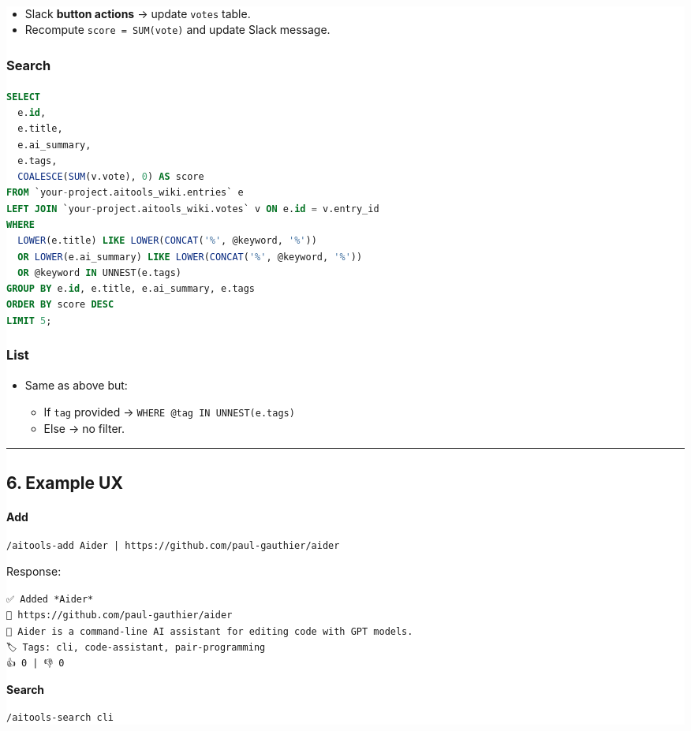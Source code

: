 * Slack **button actions** → update `votes` table.
* Recompute `score = SUM(vote)` and update Slack message.

### Search

```sql
SELECT 
  e.id, 
  e.title, 
  e.ai_summary, 
  e.tags, 
  COALESCE(SUM(v.vote), 0) AS score
FROM `your-project.aitools_wiki.entries` e
LEFT JOIN `your-project.aitools_wiki.votes` v ON e.id = v.entry_id
WHERE 
  LOWER(e.title) LIKE LOWER(CONCAT('%', @keyword, '%'))
  OR LOWER(e.ai_summary) LIKE LOWER(CONCAT('%', @keyword, '%'))
  OR @keyword IN UNNEST(e.tags)
GROUP BY e.id, e.title, e.ai_summary, e.tags
ORDER BY score DESC
LIMIT 5;
```

### List

* Same as above but:

  * If `tag` provided → `WHERE @tag IN UNNEST(e.tags)`
  * Else → no filter.

---

## 6. Example UX

**Add**

```
/aitools-add Aider | https://github.com/paul-gauthier/aider
```

Response:

```
✅ Added *Aider*
🔗 https://github.com/paul-gauthier/aider
📝 Aider is a command-line AI assistant for editing code with GPT models.
🏷️ Tags: cli, code-assistant, pair-programming
👍 0 | 👎 0
```

**Search**

```
/aitools-search cli
```
